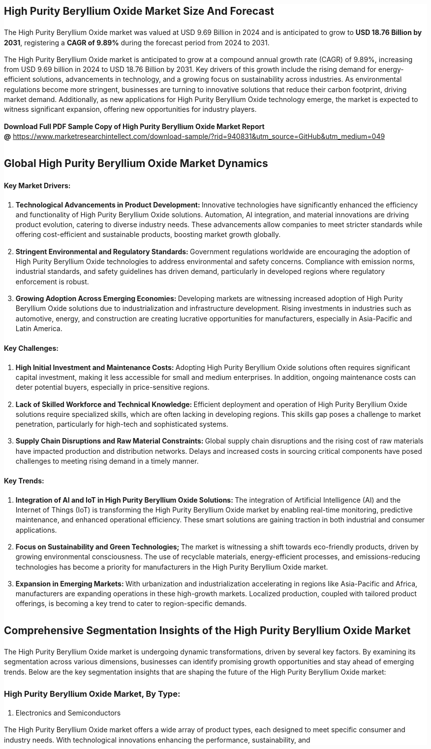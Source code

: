 <h2>High Purity Beryllium Oxide Market Size And Forecast</h2><p>The High Purity Beryllium Oxide market was valued at USD 9.69 Billion in 2024 and is anticipated to grow to <strong>USD 18.76 Billion by 2031</strong>, registering a <strong>CAGR of 9.89%</strong> during the forecast period from 2024 to 2031.</p><p>The High Purity Beryllium Oxide market is anticipated to grow at a compound annual growth rate (CAGR) of 9.89%, increasing from USD 9.69 billion in 2024 to USD 18.76 Billion by 2031. Key drivers of this growth include the rising demand for energy-efficient solutions, advancements in technology, and a growing focus on sustainability across industries. As environmental regulations become more stringent, businesses are turning to innovative solutions that reduce their carbon footprint, driving market demand. Additionally, as new applications for High Purity Beryllium Oxide technology emerge, the market is expected to witness significant expansion, offering new opportunities for industry players.</p><p><strong>Download Full PDF Sample Copy of High Purity Beryllium Oxide Market Report @</strong>&nbsp;<a href="https://www.marketresearchintellect.com/download-sample/?rid=940831&amp;utm_source=GitHub&amp;utm_medium=049">https://www.marketresearchintellect.com/download-sample/?rid=940831&amp;utm_source=GitHub&amp;utm_medium=049</a></p><h2>Global High Purity Beryllium Oxide Market Dynamics</h2><h4><strong>Key Market Drivers:</strong></h4><ol><li><p><strong>Technological Advancements in Product Development:&nbsp;</strong>Innovative technologies have significantly enhanced the efficiency and functionality of High Purity Beryllium Oxide solutions. Automation, AI integration, and material innovations are driving product evolution, catering to diverse industry needs. These advancements allow companies to meet stricter standards while offering cost-efficient and sustainable products, boosting market growth globally.</p></li><li><p><strong>Stringent Environmental and Regulatory Standards:&nbsp;</strong>Government regulations worldwide are encouraging the adoption of High Purity Beryllium Oxide technologies to address environmental and safety concerns. Compliance with emission norms, industrial standards, and safety guidelines has driven demand, particularly in developed regions where regulatory enforcement is robust.</p></li><li><p><strong>Growing Adoption Across Emerging Economies:&nbsp;</strong>Developing markets are witnessing increased adoption of High Purity Beryllium Oxide solutions due to industrialization and infrastructure development. Rising investments in industries such as automotive, energy, and construction are creating lucrative opportunities for manufacturers, especially in Asia-Pacific and Latin America.</p></li></ol><h4><strong>Key Challenges:</strong></h4><ol><li><p><strong>High Initial Investment and Maintenance Costs:&nbsp;</strong>Adopting High Purity Beryllium Oxide solutions often requires significant capital investment, making it less accessible for small and medium enterprises. In addition, ongoing maintenance costs can deter potential buyers, especially in price-sensitive regions.</p></li><li><p><strong>Lack of Skilled Workforce and Technical Knowledge:&nbsp;</strong>Efficient deployment and operation of High Purity Beryllium Oxide solutions require specialized skills, which are often lacking in developing regions. This skills gap poses a challenge to market penetration, particularly for high-tech and sophisticated systems.</p></li><li><p><strong>Supply Chain Disruptions and Raw Material Constraints:&nbsp;</strong>Global supply chain disruptions and the rising cost of raw materials have impacted production and distribution networks. Delays and increased costs in sourcing critical components have posed challenges to meeting rising demand in a timely manner.</p></li></ol><h4><strong>Key Trends:</strong></h4><ol><li><p><strong>Integration of AI and IoT in High Purity Beryllium Oxide Solutions:&nbsp;</strong>The integration of Artificial Intelligence (AI) and the Internet of Things (IoT) is transforming the High Purity Beryllium Oxide market by enabling real-time monitoring, predictive maintenance, and enhanced operational efficiency. These smart solutions are gaining traction in both industrial and consumer applications.</p></li><li><p><strong>Focus on Sustainability and Green Technologies;&nbsp;</strong>The market is witnessing a shift towards eco-friendly products, driven by growing environmental consciousness. The use of recyclable materials, energy-efficient processes, and emissions-reducing technologies has become a priority for manufacturers in the High Purity Beryllium Oxide market.</p></li><li><p><strong>Expansion in Emerging Markets:&nbsp;</strong>With urbanization and industrialization accelerating in regions like Asia-Pacific and Africa, manufacturers are expanding operations in these high-growth markets. Localized production, coupled with tailored product offerings, is becoming a key trend to cater to region-specific demands.</p></li></ol><div class="article-main__content" data-test-id="publishing-text-block"><h2>Comprehensive Segmentation Insights of the High Purity Beryllium Oxide Market</h2><p>The High Purity Beryllium Oxide market is undergoing dynamic transformations, driven by several key factors. By examining its segmentation across various dimensions, businesses can identify promising growth opportunities and stay ahead of emerging trends. Below are the key segmentation insights that are shaping the future of the High Purity Beryllium Oxide market:</p><h3><strong>High Purity Beryllium Oxide Market, By Type:<br /></strong></h3><ol><li>Electronics and Semiconductors</li></ol><p>The High Purity Beryllium Oxide market offers a wide array of product types, each designed to meet specific consumer and industry needs. With technological innovations enhancing the performance, sustainability, and